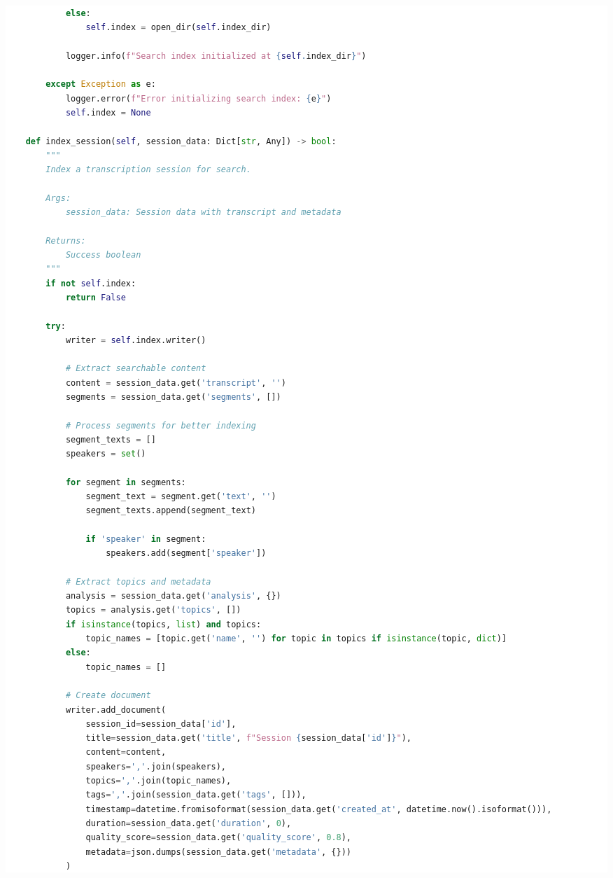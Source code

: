 ```python
            else:
                self.index = open_dir(self.index_dir)
                
            logger.info(f"Search index initialized at {self.index_dir}")
            
        except Exception as e:
            logger.error(f"Error initializing search index: {e}")
            self.index = None
    
    def index_session(self, session_data: Dict[str, Any]) -> bool:
        """
        Index a transcription session for search.
        
        Args:
            session_data: Session data with transcript and metadata
            
        Returns:
            Success boolean
        """
        if not self.index:
            return False
            
        try:
            writer = self.index.writer()
            
            # Extract searchable content
            content = session_data.get('transcript', '')
            segments = session_data.get('segments', [])
            
            # Process segments for better indexing
            segment_texts = []
            speakers = set()
            
            for segment in segments:
                segment_text = segment.get('text', '')
                segment_texts.append(segment_text)
                
                if 'speaker' in segment:
                    speakers.add(segment['speaker'])
            
            # Extract topics and metadata
            analysis = session_data.get('analysis', {})
            topics = analysis.get('topics', [])
            if isinstance(topics, list) and topics:
                topic_names = [topic.get('name', '') for topic in topics if isinstance(topic, dict)]
            else:
                topic_names = []
            
            # Create document
            writer.add_document(
                session_id=session_data['id'],
                title=session_data.get('title', f"Session {session_data['id']}"),
                content=content,
                speakers=','.join(speakers),
                topics=','.join(topic_names),
                tags=','.join(session_data.get('tags', [])),
                timestamp=datetime.fromisoformat(session_data.get('created_at', datetime.now().isoformat())),
                duration=session_data.get('duration', 0),
                quality_score=session_data.get('quality_score', 0.8),
                metadata=json.dumps(session_data.get('metadata', {}))
            )
```